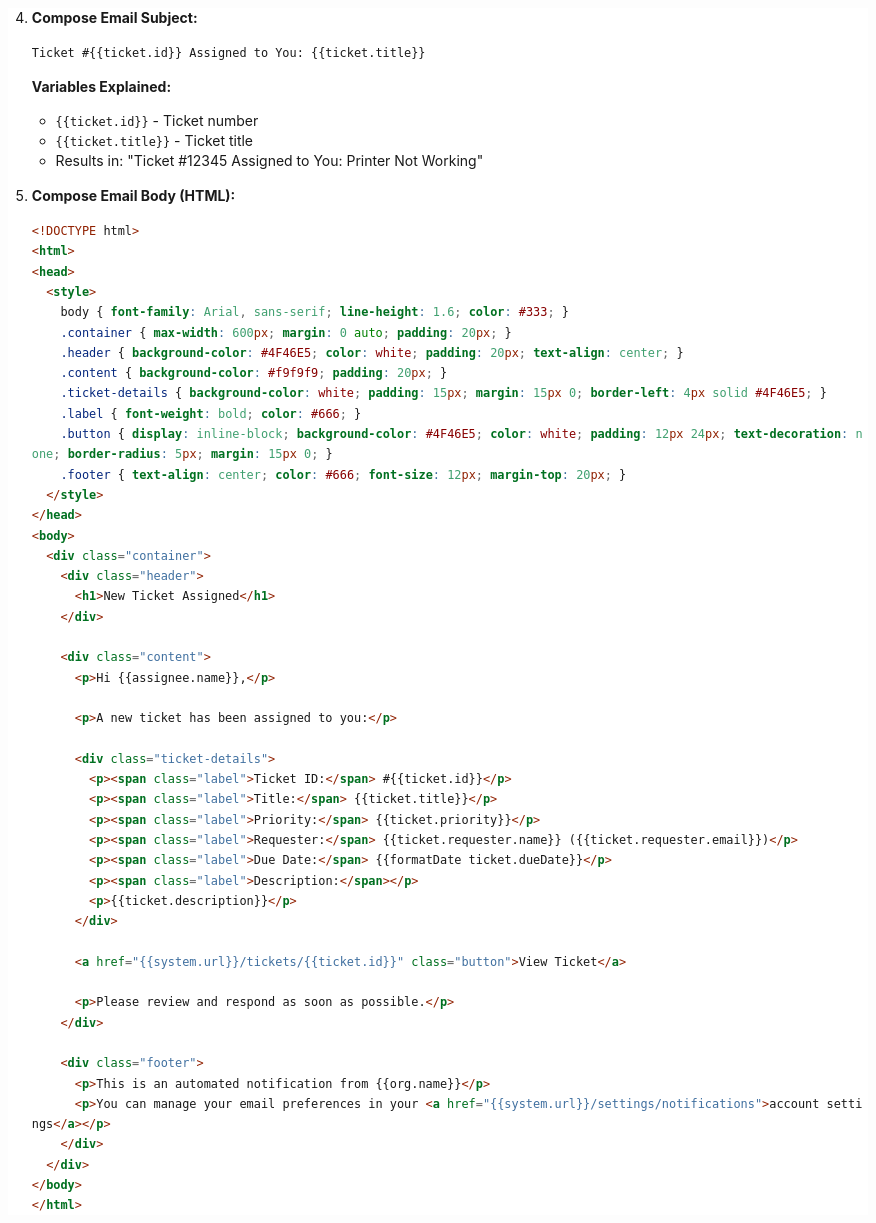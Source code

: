 4. **Compose Email Subject:**
   ```
   Ticket #{{ticket.id}} Assigned to You: {{ticket.title}}
   ```

   **Variables Explained:**
   - `{{ticket.id}}` - Ticket number
   - `{{ticket.title}}` - Ticket title
   - Results in: "Ticket #12345 Assigned to You: Printer Not Working"

5. **Compose Email Body (HTML):**
   ```html
   <!DOCTYPE html>
   <html>
   <head>
     <style>
       body { font-family: Arial, sans-serif; line-height: 1.6; color: #333; }
       .container { max-width: 600px; margin: 0 auto; padding: 20px; }
       .header { background-color: #4F46E5; color: white; padding: 20px; text-align: center; }
       .content { background-color: #f9f9f9; padding: 20px; }
       .ticket-details { background-color: white; padding: 15px; margin: 15px 0; border-left: 4px solid #4F46E5; }
       .label { font-weight: bold; color: #666; }
       .button { display: inline-block; background-color: #4F46E5; color: white; padding: 12px 24px; text-decoration: none; border-radius: 5px; margin: 15px 0; }
       .footer { text-align: center; color: #666; font-size: 12px; margin-top: 20px; }
     </style>
   </head>
   <body>
     <div class="container">
       <div class="header">
         <h1>New Ticket Assigned</h1>
       </div>

       <div class="content">
         <p>Hi {{assignee.name}},</p>

         <p>A new ticket has been assigned to you:</p>

         <div class="ticket-details">
           <p><span class="label">Ticket ID:</span> #{{ticket.id}}</p>
           <p><span class="label">Title:</span> {{ticket.title}}</p>
           <p><span class="label">Priority:</span> {{ticket.priority}}</p>
           <p><span class="label">Requester:</span> {{ticket.requester.name}} ({{ticket.requester.email}})</p>
           <p><span class="label">Due Date:</span> {{formatDate ticket.dueDate}}</p>
           <p><span class="label">Description:</span></p>
           <p>{{ticket.description}}</p>
         </div>

         <a href="{{system.url}}/tickets/{{ticket.id}}" class="button">View Ticket</a>

         <p>Please review and respond as soon as possible.</p>
       </div>

       <div class="footer">
         <p>This is an automated notification from {{org.name}}</p>
         <p>You can manage your email preferences in your <a href="{{system.url}}/settings/notifications">account settings</a></p>
       </div>
     </div>
   </body>
   </html>
   ```
